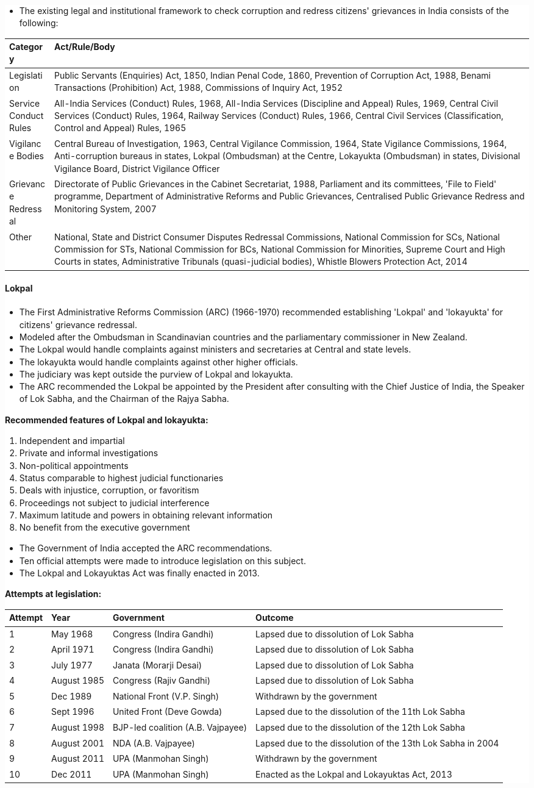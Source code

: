 *   The existing legal and institutional framework to check corruption and redress citizens' grievances in India consists of the following:

| Category                        | Act/Rule/Body                                                                                                   |
| :------------------------------ | :-------------------------------------------------------------------------------------------------------------- |
| Legislation                     | Public Servants (Enquiries) Act, 1850, Indian Penal Code, 1860, Prevention of Corruption Act, 1988, Benami Transactions (Prohibition) Act, 1988, Commissions of Inquiry Act, 1952                       |
| Service Conduct Rules           | All-India Services (Conduct) Rules, 1968, All-India Services (Discipline and Appeal) Rules, 1969, Central Civil Services (Conduct) Rules, 1964, Railway Services (Conduct) Rules, 1966, Central Civil Services (Classification, Control and Appeal) Rules, 1965                                                 |
| Vigilance Bodies                | Central Bureau of Investigation, 1963, Central Vigilance Commission, 1964, State Vigilance Commissions, 1964, Anti-corruption bureaus in states, Lokpal (Ombudsman) at the Centre, Lokayukta (Ombudsman) in states, Divisional Vigilance Board, District Vigilance Officer |
| Grievance Redressal             | Directorate of Public Grievances in the Cabinet Secretariat, 1988, Parliament and its committees, 'File to Field' programme, Department of Administrative Reforms and Public Grievances, Centralised Public Grievance Redress and Monitoring System, 2007                                 |
| Other                           | National, State and District Consumer Disputes Redressal Commissions, National Commission for SCs, National Commission for STs, National Commission for BCs, National Commission for Minorities, Supreme Court and High Courts in states, Administrative Tribunals (quasi-judicial bodies), Whistle Blowers Protection Act, 2014           |

#### Lokpal

*   The First Administrative Reforms Commission (ARC) (1966-1970) recommended establishing 'Lokpal' and 'lokayukta' for citizens' grievance redressal.
*   Modeled after the Ombudsman in Scandinavian countries and the parliamentary commissioner in New Zealand.
*   The Lokpal would handle complaints against ministers and secretaries at Central and state levels.
*   The lokayukta would handle complaints against other higher officials.
*   The judiciary was kept outside the purview of Lokpal and lokayukta.
*   The ARC recommended the Lokpal be appointed by the President after consulting with the Chief Justice of India, the Speaker of Lok Sabha, and the Chairman of the Rajya Sabha.

**Recommended features of Lokpal and lokayukta:**

1.  Independent and impartial
2.  Private and informal investigations
3.  Non-political appointments
4.  Status comparable to highest judicial functionaries
5.  Deals with injustice, corruption, or favoritism
6.  Proceedings not subject to judicial interference
7.  Maximum latitude and powers in obtaining relevant information
8.  No benefit from the executive government

*   The Government of India accepted the ARC recommendations.
*   Ten official attempts were made to introduce legislation on this subject.
*   The Lokpal and Lokayuktas Act was finally enacted in 2013.

**Attempts at legislation:**

| Attempt | Year        | Government                      | Outcome                                                                     |
| :------ | :---------- | :------------------------------ | :-------------------------------------------------------------------------- |
| 1       | May 1968    | Congress (Indira Gandhi)        | Lapsed due to dissolution of Lok Sabha                                      |
| 2       | April 1971  | Congress (Indira Gandhi)        | Lapsed due to dissolution of Lok Sabha                                      |
| 3       | July 1977   | Janata (Morarji Desai)          | Lapsed due to dissolution of Lok Sabha                                      |
| 4       | August 1985 | Congress (Rajiv Gandhi)         | Lapsed due to dissolution of Lok Sabha                                      |
| 5       | Dec 1989    | National Front (V.P. Singh)     | Withdrawn by the government                                                 |
| 6       | Sept 1996   | United Front (Deve Gowda)       | Lapsed due to the dissolution of the 11th Lok Sabha                          |
| 7       | August 1998 | BJP-led coalition (A.B. Vajpayee) | Lapsed due to the dissolution of the 12th Lok Sabha                          |
| 8       | August 2001 | NDA (A.B. Vajpayee)             | Lapsed due to the dissolution of the 13th Lok Sabha in 2004                 |
| 9       | August 2011 | UPA (Manmohan Singh)            | Withdrawn by the government                                                 |
| 10      | Dec 2011    | UPA (Manmohan Singh)            | Enacted as the Lokpal and Lokayuktas Act, 2013                              |
